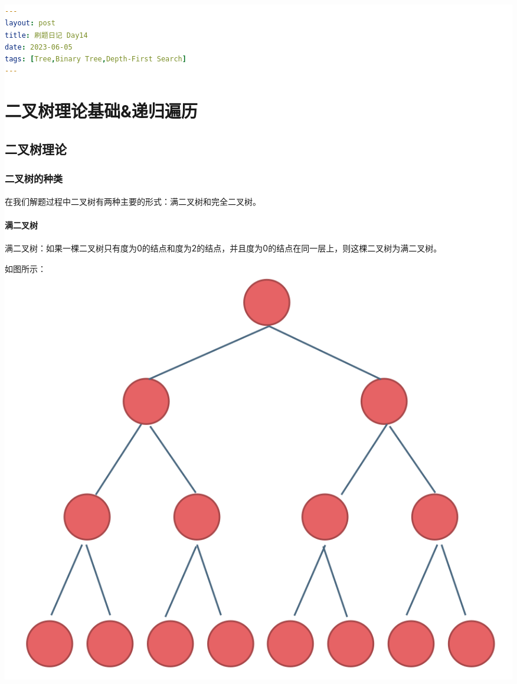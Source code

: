 ```yaml
---
layout: post
title: 刷题日记 Day14
date: 2023-06-05
tags: [Tree,Binary Tree,Depth-First Search]
---
```



# 二叉树理论基础&递归遍历

## 二叉树理论

### 二叉树的种类

在我们解题过程中二叉树有两种主要的形式：满二叉树和完全二叉树。

#### 满二叉树

满二叉树：如果一棵二叉树只有度为0的结点和度为2的结点，并且度为0的结点在同一层上，则这棵二叉树为满二叉树。

如图所示：
![满二叉树](/images/满二叉树.png)
